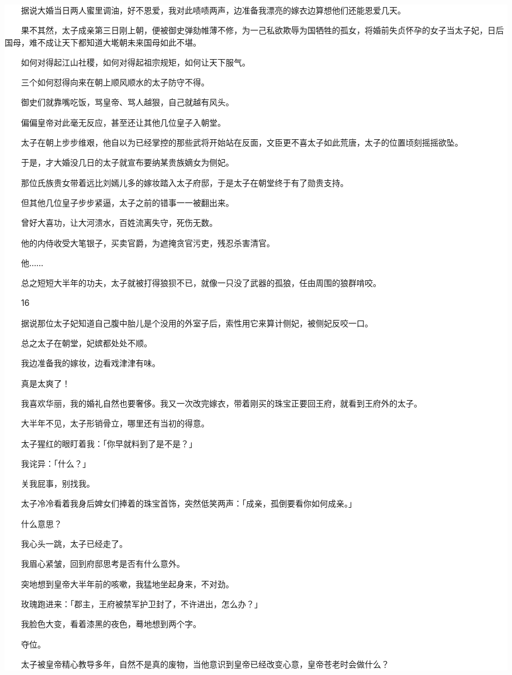 &emsp;&emsp;据说大婚当日两人蜜里调油，好不恩爱，我对此啧啧两声，边准备我漂亮的嫁衣边算想他们还能恩爱几天。  
  
&emsp;&emsp;果不其然，太子成亲第三日刚上朝，便被御史弹劾帷薄不修，为一己私欲欺辱为国牺牲的孤女，将婚前失贞怀孕的女子当太子妃，日后国母，难不成让天下都知道大墘朝未来国母如此不堪。  
  
&emsp;&emsp;如何对得起江山社稷，如何对得起祖宗规矩，如何让天下服气。  
  
&emsp;&emsp;三个如何怼得向来在朝上顺风顺水的太子防守不得。  
  
&emsp;&emsp;御史们就靠嘴吃饭，骂皇帝、骂人越狠，自己就越有风头。  
  
&emsp;&emsp;偏偏皇帝对此毫无反应，甚至还让其他几位皇子入朝堂。  
  
&emsp;&emsp;太子在朝上步步维艰，他自以为已经掌控的那些武将开始站在反面，文臣更不喜太子如此荒唐，太子的位置顷刻摇摇欲坠。  
  
&emsp;&emsp;于是，才大婚没几日的太子就宣布要纳某贵族嫡女为侧妃。  
  
&emsp;&emsp;那位氏族贵女带着远比刘嫣儿多的嫁妆踏入太子府邸，于是太子在朝堂终于有了勋贵支持。  
  
&emsp;&emsp;但其他几位皇子步步紧逼，太子之前的错事一一被翻出来。  
  
&emsp;&emsp;曾好大喜功，让大河溃水，百姓流离失守，死伤无数。  
  
&emsp;&emsp;他的内侍收受大笔银子，买卖官爵，为遮掩贪官污吏，残忍杀害清官。  
  
&emsp;&emsp;他……  
  
&emsp;&emsp;总之短短大半年的功夫，太子就被打得狼狈不已，就像一只没了武器的孤狼，任由周围的狼群啃咬。  
  
&emsp;&emsp;16  
  
&emsp;&emsp;据说那位太子妃知道自己腹中胎儿是个没用的外室子后，索性用它来算计侧妃，被侧妃反咬一口。  
  
&emsp;&emsp;总之太子在朝堂，妃嫔都处处不顺。  
  
&emsp;&emsp;我边准备我的嫁妆，边看戏津津有味。  
  
&emsp;&emsp;真是太爽了！  
  
&emsp;&emsp;我喜欢华丽，我的婚礼自然也要奢侈。我又一次改完嫁衣，带着刚买的珠宝正要回王府，就看到王府外的太子。  
  
&emsp;&emsp;大半年不见，太子形销骨立，哪里还有当初的得意。  
  
&emsp;&emsp;太子猩红的眼盯着我：「你早就料到了是不是？」  
  
&emsp;&emsp;我诧异：「什么？」  
  
&emsp;&emsp;关我屁事，别找我。  
  
&emsp;&emsp;太子冷冷看着我身后婢女们捧着的珠宝首饰，突然低笑两声：「成亲，孤倒要看你如何成亲。」  
  
&emsp;&emsp;什么意思？  
  
&emsp;&emsp;我心头一跳，太子已经走了。  
  
&emsp;&emsp;我眉心紧皱，回到府邸思考是否有什么意外。  
  
&emsp;&emsp;突地想到皇帝大半年前的咳嗽，我猛地坐起身来，不对劲。  
  
&emsp;&emsp;玫瑰跑进来：「郡主，王府被禁军护卫封了，不许进出，怎么办？」  
  
&emsp;&emsp;我脸色大变，看着漆黑的夜色，蓦地想到两个字。  
  
&emsp;&emsp;夺位。  
  
&emsp;&emsp;太子被皇帝精心教导多年，自然不是真的废物，当他意识到皇帝已经改变心意，皇帝苍老时会做什么？  
  